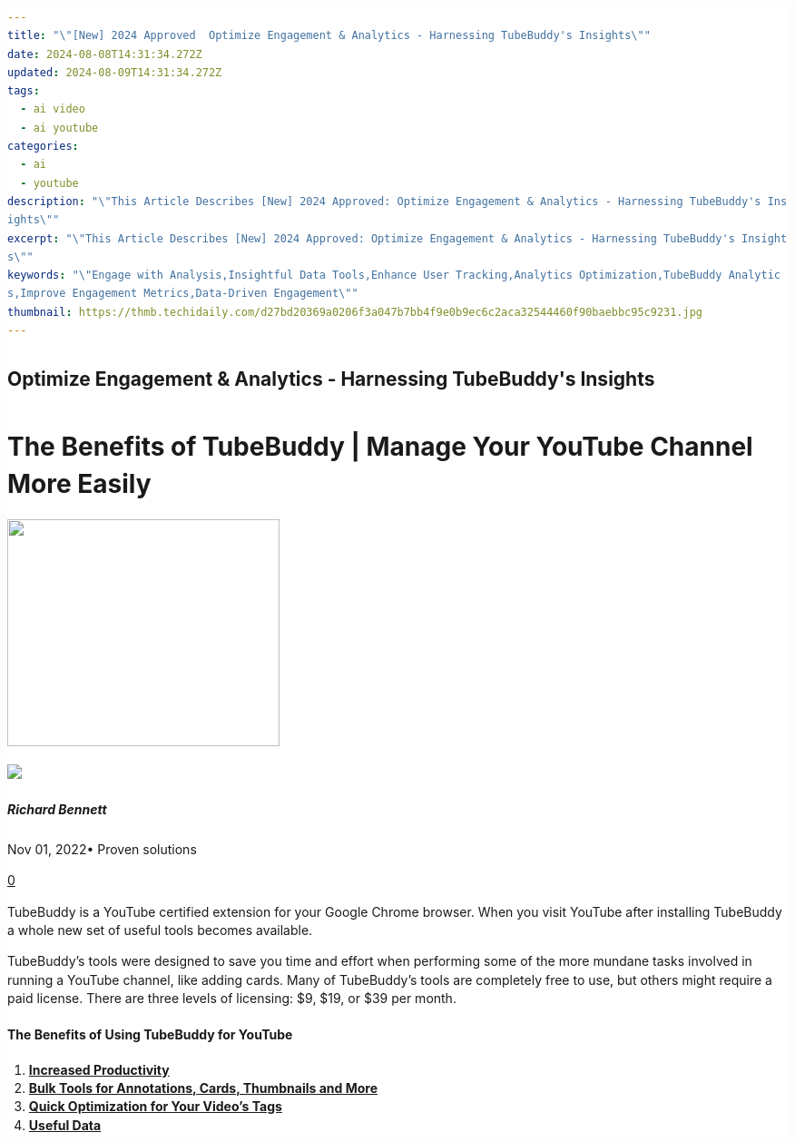 ```yaml
---
title: "\"[New] 2024 Approved  Optimize Engagement & Analytics - Harnessing TubeBuddy's Insights\""
date: 2024-08-08T14:31:34.272Z
updated: 2024-08-09T14:31:34.272Z
tags:
  - ai video
  - ai youtube
categories:
  - ai
  - youtube
description: "\"This Article Describes [New] 2024 Approved: Optimize Engagement & Analytics - Harnessing TubeBuddy's Insights\""
excerpt: "\"This Article Describes [New] 2024 Approved: Optimize Engagement & Analytics - Harnessing TubeBuddy's Insights\""
keywords: "\"Engage with Analysis,Insightful Data Tools,Enhance User Tracking,Analytics Optimization,TubeBuddy Analytics,Improve Engagement Metrics,Data-Driven Engagement\""
thumbnail: https://thmb.techidaily.com/d27bd20369a0206f3a047b7bb4f9e0b9ec6c2aca32544460f90baebbc95c9231.jpg
---
```


## Optimize Engagement & Analytics - Harnessing TubeBuddy's Insights

# The Benefits of TubeBuddy | Manage Your YouTube Channel More Easily


<a href="https://boody-eco-wear.pxf.io/c/5597632/1567905/13846" target="_top" id="1567905"><img src="//a.impactradius-go.com/display-ad/13846-1567905" border="0" alt="" width="300" height="250"/></a><img height="0" width="0" src="https://imp.pxf.io/i/5597632/1567905/13846" style="position:absolute;visibility:hidden;" border="0" />

![](https://images.wondershare.com/filmora/article-images/richard-bennett.jpg)

##### Richard Bennett

 Nov 01, 2022• Proven solutions

[0](#commentsBoxSeoTemplate)

TubeBuddy is a YouTube certified extension for your Google Chrome browser. When you visit YouTube after installing TubeBuddy a whole new set of useful tools becomes available.

TubeBuddy’s tools were designed to save you time and effort when performing some of the more mundane tasks involved in running a YouTube channel, like adding cards. Many of TubeBuddy’s tools are completely free to use, but others might require a paid license. There are three levels of licensing: $9, $19, or $39 per month.

#### The Benefits of Using TubeBuddy for YouTube

1. [**Increased Productivity**](#productivity)
2. [**Bulk Tools for Annotations, Cards, Thumbnails and More**](#bulk)
3. [**Quick Optimization for Your Video’s Tags**](#tags)
4. [**Useful Data**](#data)
